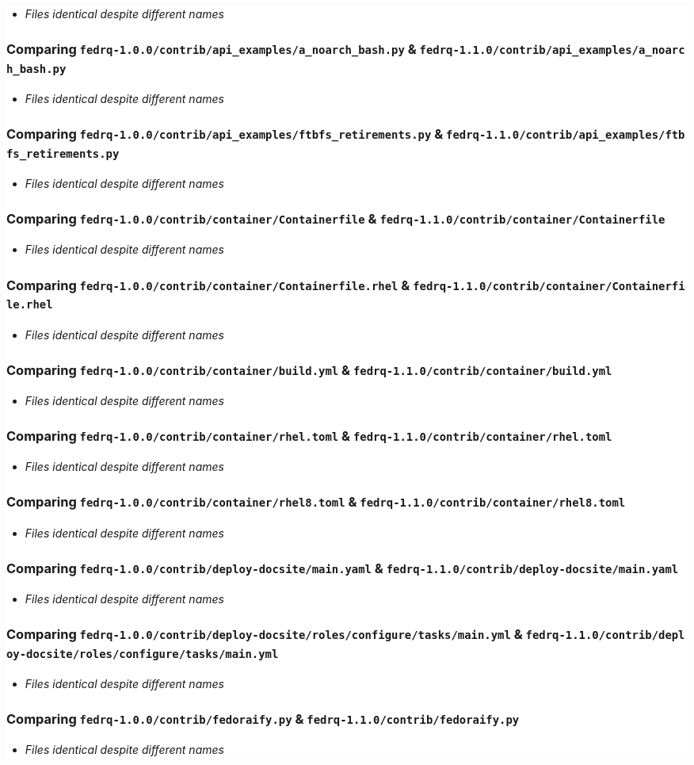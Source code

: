  * *Files identical despite different names*

### Comparing `fedrq-1.0.0/contrib/api_examples/a_noarch_bash.py` & `fedrq-1.1.0/contrib/api_examples/a_noarch_bash.py`

 * *Files identical despite different names*

### Comparing `fedrq-1.0.0/contrib/api_examples/ftbfs_retirements.py` & `fedrq-1.1.0/contrib/api_examples/ftbfs_retirements.py`

 * *Files identical despite different names*

### Comparing `fedrq-1.0.0/contrib/container/Containerfile` & `fedrq-1.1.0/contrib/container/Containerfile`

 * *Files identical despite different names*

### Comparing `fedrq-1.0.0/contrib/container/Containerfile.rhel` & `fedrq-1.1.0/contrib/container/Containerfile.rhel`

 * *Files identical despite different names*

### Comparing `fedrq-1.0.0/contrib/container/build.yml` & `fedrq-1.1.0/contrib/container/build.yml`

 * *Files identical despite different names*

### Comparing `fedrq-1.0.0/contrib/container/rhel.toml` & `fedrq-1.1.0/contrib/container/rhel.toml`

 * *Files identical despite different names*

### Comparing `fedrq-1.0.0/contrib/container/rhel8.toml` & `fedrq-1.1.0/contrib/container/rhel8.toml`

 * *Files identical despite different names*

### Comparing `fedrq-1.0.0/contrib/deploy-docsite/main.yaml` & `fedrq-1.1.0/contrib/deploy-docsite/main.yaml`

 * *Files identical despite different names*

### Comparing `fedrq-1.0.0/contrib/deploy-docsite/roles/configure/tasks/main.yml` & `fedrq-1.1.0/contrib/deploy-docsite/roles/configure/tasks/main.yml`

 * *Files identical despite different names*

### Comparing `fedrq-1.0.0/contrib/fedoraify.py` & `fedrq-1.1.0/contrib/fedoraify.py`

 * *Files identical despite different names*

